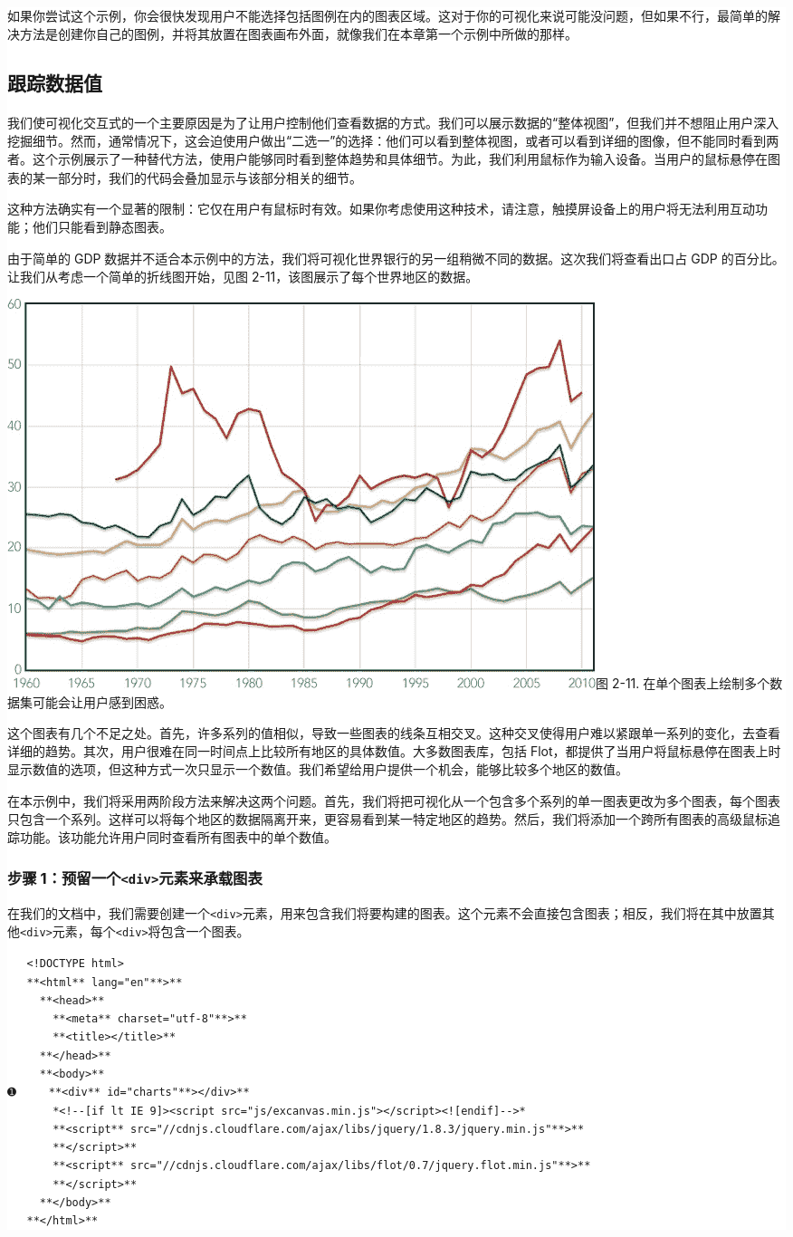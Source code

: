 如果你尝试这个示例，你会很快发现用户不能选择包括图例在内的图表区域。这对于你的可视化来说可能没问题，但如果不行，最简单的解决方法是创建你自己的图例，并将其放置在图表画布外面，就像我们在本章第一个示例中所做的那样。

## 跟踪数据值

我们使可视化交互式的一个主要原因是为了让用户控制他们查看数据的方式。我们可以展示数据的“整体视图”，但我们并不想阻止用户深入挖掘细节。然而，通常情况下，这会迫使用户做出“二选一”的选择：他们可以看到整体视图，或者可以看到详细的图像，但不能同时看到两者。这个示例展示了一种替代方法，使用户能够同时看到整体趋势和具体细节。为此，我们利用鼠标作为输入设备。当用户的鼠标悬停在图表的某一部分时，我们的代码会叠加显示与该部分相关的细节。

这种方法确实有一个显著的限制：它仅在用户有鼠标时有效。如果你考虑使用这种技术，请注意，触摸屏设备上的用户将无法利用互动功能；他们只能看到静态图表。

由于简单的 GDP 数据并不适合本示例中的方法，我们将可视化世界银行的另一组稍微不同的数据。这次我们将查看出口占 GDP 的百分比。让我们从考虑一个简单的折线图开始，见图 2-11，该图展示了每个世界地区的数据。

![在单个图表上绘制多个数据集可能会让用户感到困惑。](img/02fig11.png.jpg)图 2-11. 在单个图表上绘制多个数据集可能会让用户感到困惑。

这个图表有几个不足之处。首先，许多系列的值相似，导致一些图表的线条互相交叉。这种交叉使得用户难以紧跟单一系列的变化，去查看详细的趋势。其次，用户很难在同一时间点上比较所有地区的具体数值。大多数图表库，包括 Flot，都提供了当用户将鼠标悬停在图表上时显示数值的选项，但这种方式一次只显示一个数值。我们希望给用户提供一个机会，能够比较多个地区的数值。

在本示例中，我们将采用两阶段方法来解决这两个问题。首先，我们将把可视化从一个包含多个系列的单一图表更改为多个图表，每个图表只包含一个系列。这样可以将每个地区的数据隔离开来，更容易看到某一特定地区的趋势。然后，我们将添加一个跨所有图表的高级鼠标追踪功能。该功能允许用户同时查看所有图表中的单个数值。

### 步骤 1：预留一个`<div>`元素来承载图表

在我们的文档中，我们需要创建一个`<div>`元素，用来包含我们将要构建的图表。这个元素不会直接包含图表；相反，我们将在其中放置其他`<div>`元素，每个`<div>`将包含一个图表。

```
   <!DOCTYPE html>
   **<html** lang="en"**>**
     **<head>**
       **<meta** charset="utf-8"**>**
       **<title></title>**
     **</head>**
     **<body>**
➊     **<div** id="charts"**></div>**
       *<!--[if lt IE 9]><script src="js/excanvas.min.js"></script><![endif]-->*
       **<script** src="//cdnjs.cloudflare.com/ajax/libs/jquery/1.8.3/jquery.min.js"**>**
       **</script>**
       **<script** src="//cdnjs.cloudflare.com/ajax/libs/flot/0.7/jquery.flot.min.js"**>**
       **</script>**
     **</body>**
   **</html>**
```
